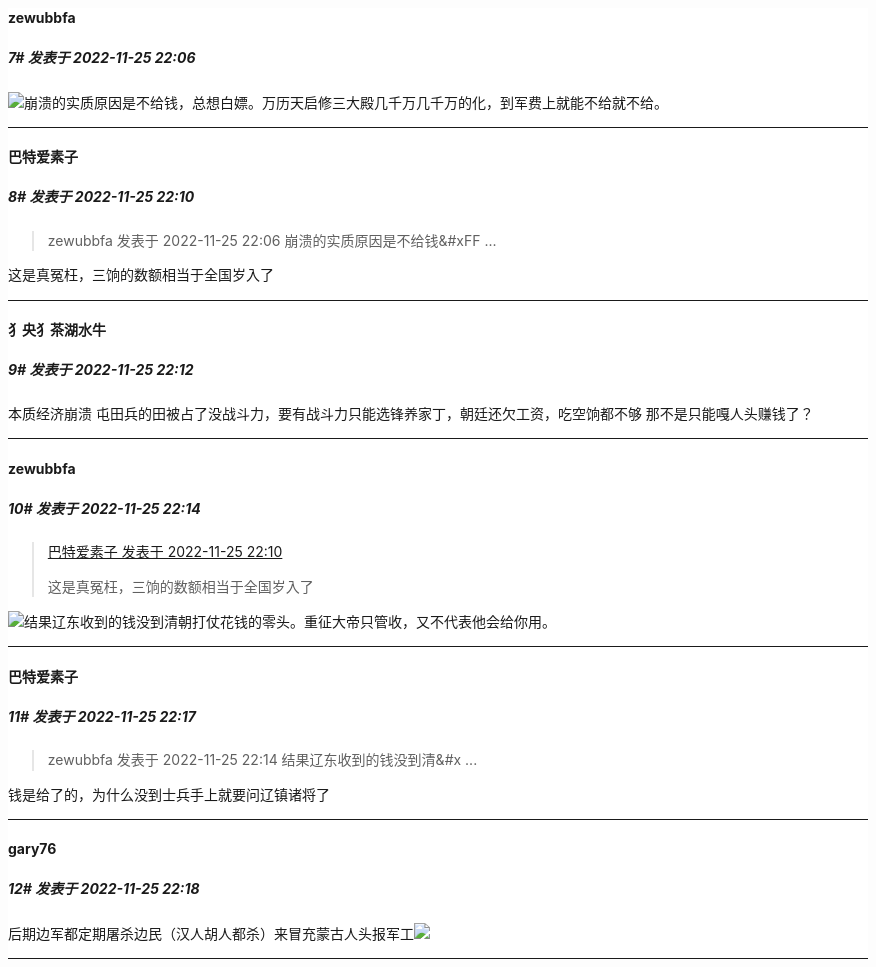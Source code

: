 ####  zewubbfa  
##### 7#       发表于 2022-11-25 22:06

<img src="https://static.saraba1st.com/image/smiley/face2017/067.png" referrerpolicy="no-referrer">崩溃的实质原因是不给钱，总想白嫖。万历天启修三大殿几千万几千万的化，到军费上就能不给就不给。

*****

####  巴特爱素子  
##### 8#       发表于 2022-11-25 22:10

<blockquote>zewubbfa 发表于 2022-11-25 22:06
崩溃的实质原因是不给钱&amp;#xFF ...</blockquote>
这是真冤枉，三饷的数额相当于全国岁入了

*****

####  犭央犭茶湖水牛  
##### 9#       发表于 2022-11-25 22:12

本质经济崩溃
屯田兵的田被占了没战斗力，要有战斗力只能选锋养家丁，朝廷还欠工资，吃空饷都不够
那不是只能嘎人头赚钱了？

*****

####  zewubbfa  
##### 10#       发表于 2022-11-25 22:14

<blockquote><a href="httphttps://bbs.saraba1st.com/2b/forum.php?mod=redirect&amp;goto=findpost&amp;pid=58616136&amp;ptid=2106963" target="_blank">巴特爱素子 发表于 2022-11-25 22:10</a>

这是真冤枉，三饷的数额相当于全国岁入了</blockquote>
<img src="https://static.saraba1st.com/image/smiley/face2017/220.png" referrerpolicy="no-referrer">结果辽东收到的钱没到清朝打仗花钱的零头。重征大帝只管收，又不代表他会给你用。

*****

####  巴特爱素子  
##### 11#       发表于 2022-11-25 22:17

<blockquote>zewubbfa 发表于 2022-11-25 22:14
结果辽东收到的钱没到清&amp;#x ...</blockquote>
钱是给了的，为什么没到士兵手上就要问辽镇诸将了

*****

####  gary76  
##### 12#       发表于 2022-11-25 22:18

后期边军都定期屠杀边民（汉人胡人都杀）来冒充蒙古人头报军工<img src="https://static.saraba1st.com/image/smiley/face2017/002.png" referrerpolicy="no-referrer">

*****
